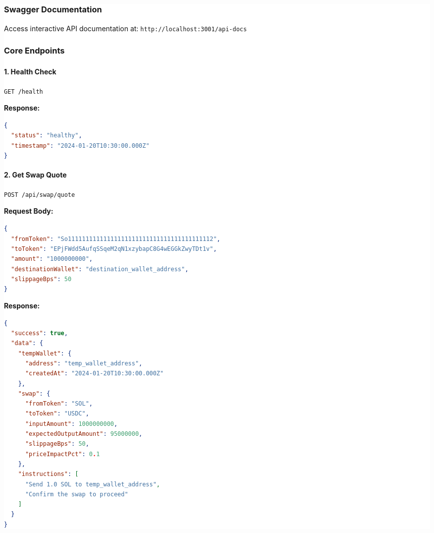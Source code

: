 ### Swagger Documentation
Access interactive API documentation at: `http://localhost:3001/api-docs`

### Core Endpoints

#### 1. Health Check
```http
GET /health
```
**Response:**
```json
{
  "status": "healthy",
  "timestamp": "2024-01-20T10:30:00.000Z"
}
```

#### 2. Get Swap Quote
```http
POST /api/swap/quote
```
**Request Body:**
```json
{
  "fromToken": "So11111111111111111111111111111111111111112",
  "toToken": "EPjFWdd5AufqSSqeM2qN1xzybapC8G4wEGGkZwyTDt1v",
  "amount": "1000000000",
  "destinationWallet": "destination_wallet_address",
  "slippageBps": 50
}
```

**Response:**
```json
{
  "success": true,
  "data": {
    "tempWallet": {
      "address": "temp_wallet_address",
      "createdAt": "2024-01-20T10:30:00.000Z"
    },
    "swap": {
      "fromToken": "SOL",
      "toToken": "USDC",
      "inputAmount": 1000000000,
      "expectedOutputAmount": 95000000,
      "slippageBps": 50,
      "priceImpactPct": 0.1
    },
    "instructions": [
      "Send 1.0 SOL to temp_wallet_address",
      "Confirm the swap to proceed"
    ]
  }
}
```
